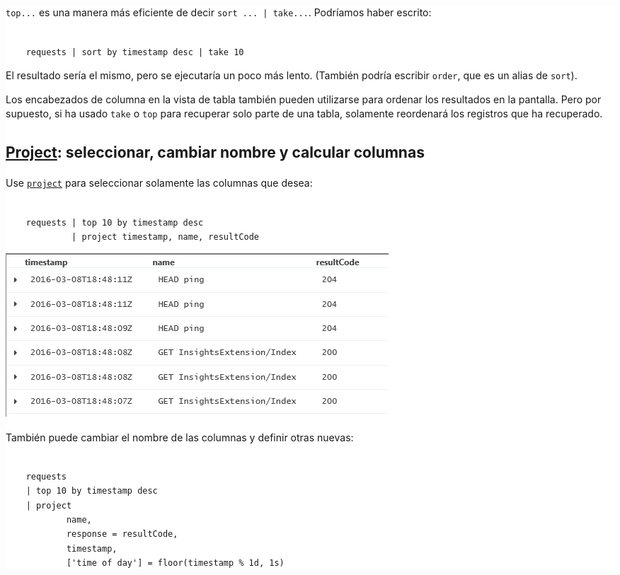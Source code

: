 `top...` es una manera más eficiente de decir `sort ... | take...`. Podríamos haber escrito:

```AIQL

    requests | sort by timestamp desc | take 10
```

El resultado sería el mismo, pero se ejecutaría un poco más lento. (También podría escribir `order`, que es un alias de `sort`).

Los encabezados de columna en la vista de tabla también pueden utilizarse para ordenar los resultados en la pantalla. Pero por supuesto, si ha usado `take` o `top` para recuperar solo parte de una tabla, solamente reordenará los registros que ha recuperado.


## <a name="[project](app-insights-analytics-reference.md#project-operator):-select,-rename-and-compute-columns"></a>[Project](app-insights-analytics-reference.md#project-operator): seleccionar, cambiar nombre y calcular columnas

Use [`project`](app-insights-analytics-reference.md#project-operator) para seleccionar solamente las columnas que desea:

```AIQL

    requests | top 10 by timestamp desc
             | project timestamp, name, resultCode
```

![](./media/app-insights-analytics-tour/240.png)


También puede cambiar el nombre de las columnas y definir otras nuevas:

```AIQL

    requests 
  	| top 10 by timestamp desc 
  	| project  
            name, 
            response = resultCode,
            timestamp, 
            ['time of day'] = floor(timestamp % 1d, 1s)
```
